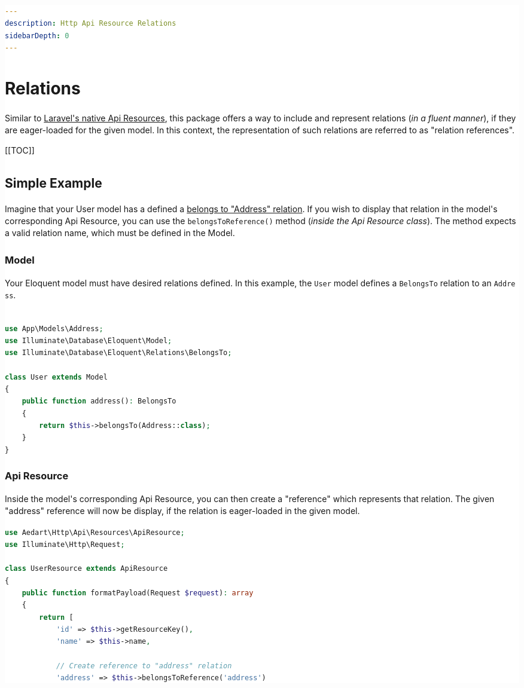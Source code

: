 ```yaml
---
description: Http Api Resource Relations
sidebarDepth: 0
---
```


# Relations

Similar to [Laravel's native Api Resources](https://laravel.com/docs/11.x/eloquent-resources#conditional-relationships), this package offers a way to include and represent relations (_in a fluent manner_), if they are eager-loaded for the given model. 
In this context, the representation of such relations are referred to as "relation references". 

[[TOC]]

## Simple Example

Imagine that your User model has a defined a [belongs to "Address" relation](https://laravel.com/docs/11.x/eloquent-relationships#one-to-many-inverse).
If you wish to display that relation in the model's corresponding Api Resource, you can use the `belongsToReference()` method (_inside the Api Resource class_).
The method expects a valid relation name, which must be defined in the Model.

### Model

Your Eloquent model must have desired relations defined. In this example, the `User` model defines a `BelongsTo` relation to an `Address`. 

```php

use App\Models\Address;
use Illuminate\Database\Eloquent\Model;
use Illuminate\Database\Eloquent\Relations\BelongsTo;

class User extends Model
{
    public function address(): BelongsTo
    {
        return $this->belongsTo(Address::class);
    }
}
```

### Api Resource

Inside the model's corresponding Api Resource, you can then create a "reference" which represents that relation.
The given "address" reference will now be display, if the relation is eager-loaded in the given model. 

```php
use Aedart\Http\Api\Resources\ApiResource;
use Illuminate\Http\Request;

class UserResource extends ApiResource
{
    public function formatPayload(Request $request): array
    {
        return [
            'id' => $this->getResourceKey(),
            'name' => $this->name,
            
            // Create reference to "address" relation
            'address' => $this->belongsToReference('address')
```